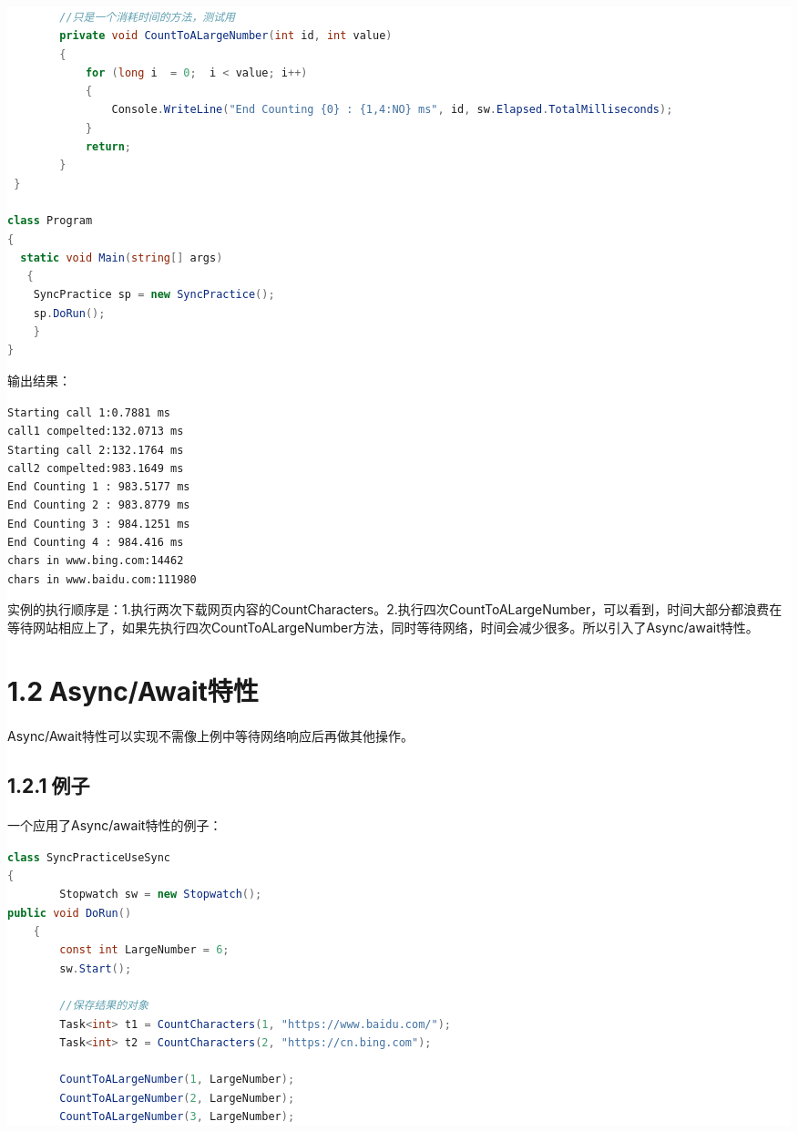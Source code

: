 ```csharp
     	//只是一个消耗时间的方法，测试用
        private void CountToALargeNumber(int id, int value)
        {
            for (long i  = 0;  i < value; i++)
            {
                Console.WriteLine("End Counting {0} : {1,4:NO} ms", id, sw.Elapsed.TotalMilliseconds);
            }
            return;
        }
 }

class Program
{
  static void Main(string[] args)
   {
    SyncPractice sp = new SyncPractice();
    sp.DoRun();
    }
}
```

输出结果：

```
Starting call 1:0.7881 ms
call1 compelted:132.0713 ms
Starting call 2:132.1764 ms
call2 compelted:983.1649 ms
End Counting 1 : 983.5177 ms
End Counting 2 : 983.8779 ms
End Counting 3 : 984.1251 ms
End Counting 4 : 984.416 ms
chars in www.bing.com:14462
chars in www.baidu.com:111980
```

实例的执行顺序是：1.执行两次下载网页内容的CountCharacters。2.执行四次CountToALargeNumber，可以看到，时间大部分都浪费在等待网站相应上了，如果先执行四次CountToALargeNumber方法，同时等待网络，时间会减少很多。所以引入了Async/await特性。

# 1.2 Async/Await特性

Async/Await特性可以实现不需像上例中等待网络响应后再做其他操作。

## 1.2.1 例子

一个应用了Async/await特性的例子：

```csharp
class SyncPracticeUseSync
{
        Stopwatch sw = new Stopwatch();    
public void DoRun()
    {
        const int LargeNumber = 6;
        sw.Start();
        
        //保存结果的对象
        Task<int> t1 = CountCharacters(1, "https://www.baidu.com/");
        Task<int> t2 = CountCharacters(2, "https://cn.bing.com");

        CountToALargeNumber(1, LargeNumber);
        CountToALargeNumber(2, LargeNumber);
        CountToALargeNumber(3, LargeNumber);
```